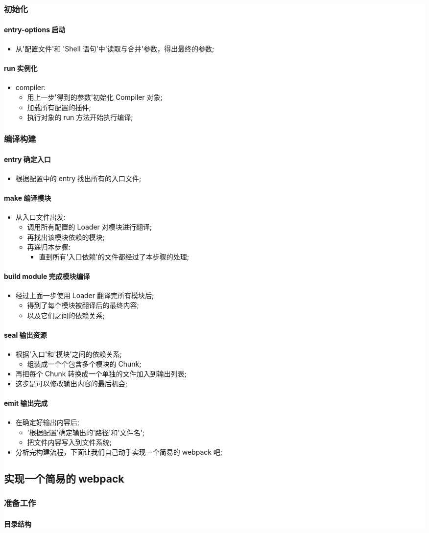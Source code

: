 ### 初始化

#### entry-options 启动

- 从'配置文件'和 'Shell 语句'中'读取与合并'参数，得出最终的参数;

#### run 实例化

- compiler:
  - 用上一步'得到的参数'初始化 Compiler 对象;
  - 加载所有配置的插件;
  - 执行对象的 run 方法开始执行编译;

### 编译构建

#### entry 确定入口

- 根据配置中的 entry 找出所有的入口文件;

#### make 编译模块

- 从入口文件出发:
  - 调用所有配置的 Loader 对模块进行翻译;
  - 再找出该模块依赖的模块;
  - 再递归本步骤:
    - 直到所有'入口依赖'的文件都经过了本步骤的处理;

#### build module 完成模块编译

- 经过上面一步使用 Loader 翻译完所有模块后;
  - 得到了每个模块被翻译后的最终内容;
  - 以及它们之间的依赖关系;

#### seal 输出资源

- 根据'入口'和'模块'之间的依赖关系;
  - 组装成一个个包含多个模块的 Chunk;
- 再把每个 Chunk 转换成一个单独的文件加入到输出列表;
- 这步是可以修改输出内容的最后机会;

#### emit 输出完成

- 在确定好输出内容后;
  - '根据配置'确定输出的'路径'和'文件名';
  - 把文件内容写入到文件系统;
    <br>
- 分析完构建流程，下面让我们自己动手实现一个简易的 webpack 吧;

## 实现一个简易的 webpack

### 准备工作

#### 目录结构
